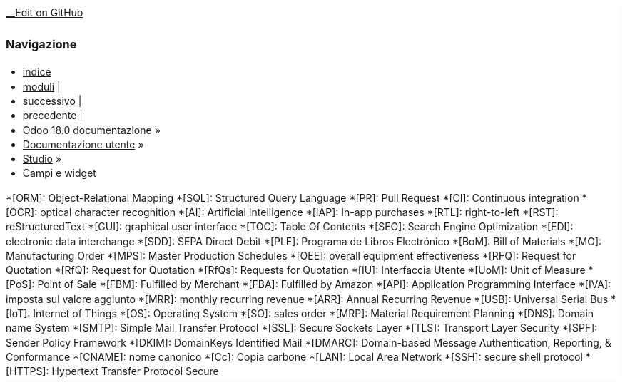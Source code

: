 


[ __Edit on GitHub](https://github.com/odoo/documentation/edit/18.0/content/applications/studio/fields.rst)

### Navigazione

  * [indice](../../genindex.html "Indice generale")
  * [moduli](../../py-modindex.html "Indice del modulo Python") |
  * [successivo](views.html "Viste") |
  * [precedente](../studio.html "Studio") |
  * [Odoo 18.0 documentazione](../../index-2.html) »
  * [Documentazione utente](../../applications.html) »
  * [Studio](../studio.html) »
  * Campi e widget


  *[ORM]: Object-Relational Mapping
  *[SQL]: Structured Query Language
  *[PR]: Pull Request
  *[CI]: Continuous integration
  *[OCR]: optical character recognition
  *[AI]: Artificial Intelligence
  *[IAP]: In-app purchases
  *[RTL]: right-to-left
  *[RST]: reStructuredText
  *[GUI]: graphical user interface
  *[TOC]: Table Of Contents
  *[SEO]: Search Engine Optimization
  *[EDI]: electronic data interchange
  *[SDD]: SEPA Direct Debit
  *[PLE]: Programa de Libros Electrónico
  *[BoM]: Bill of Materials
  *[MO]: Manufacturing Order
  *[MPS]: Master Production Schedules
  *[OEE]: overall equipment effectiveness
  *[RFQ]: Request for Quotation
  *[RfQ]: Request for Quotation
  *[RfQs]: Requests for Quotation
  *[IU]: Interfaccia Utente
  *[UoM]: Unit of Measure
  *[PoS]: Point of Sale
  *[FBM]: Fulfilled by Merchant
  *[FBA]: Fulfilled by Amazon
  *[API]: Application Programming Interface
  *[IVA]: imposta sul valore aggiunto
  *[MRR]: monthly recurring revenue
  *[ARR]: Annual Recurring Revenue
  *[USB]: Universal Serial Bus
  *[IoT]: Internet of Things
  *[OS]: Operating System
  *[SO]: sales order
  *[MRP]: Material Requirement Planning
  *[DNS]: Domain name System
  *[SMTP]: Simple Mail Transfer Protocol
  *[SSL]: Secure Sockets Layer
  *[TLS]: Transport Layer Security
  *[SPF]: Sender Policy Framework
  *[DKIM]: DomainKeys Identified Mail
  *[DMARC]: Domain-based Message Authentication, Reporting, & Conformance
  *[CNAME]: nome canonico
  *[Cc]: Copia carbone
  *[LAN]: Local Area Network
  *[SSH]: secure shell protocol
  *[HTTPS]: Hypertext Transfer Protocol Secure